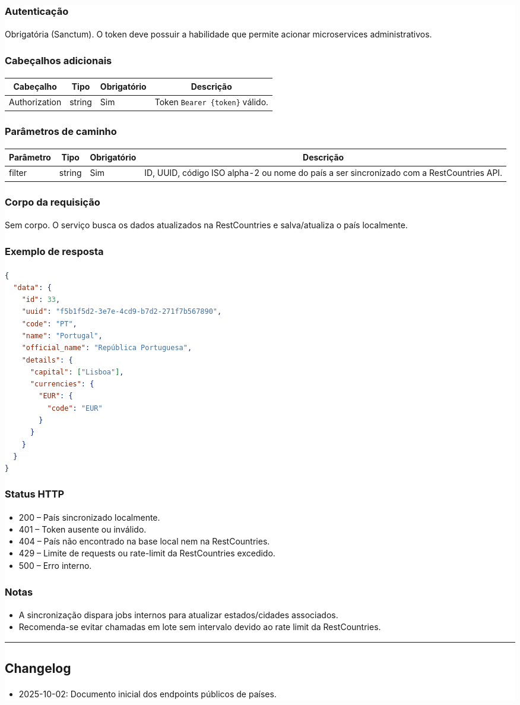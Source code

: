 ### Autenticação

Obrigatória (Sanctum). O token deve possuir a habilidade que permite acionar microservices administrativos.

### Cabeçalhos adicionais

| Cabeçalho     | Tipo   | Obrigatório | Descrição                           |
| ------------- | ------ | ----------- | ----------------------------------- |
| Authorization | string | Sim         | Token `Bearer {token}` válido.      |

### Parâmetros de caminho

| Parâmetro | Tipo   | Obrigatório | Descrição                                                                                     |
| --------- | ------ | ----------- | --------------------------------------------------------------------------------------------- |
| filter    | string | Sim         | ID, UUID, código ISO alpha-2 ou nome do país a ser sincronizado com a RestCountries API.      |

### Corpo da requisição

Sem corpo. O serviço busca os dados atualizados na RestCountries e salva/atualiza o país localmente.

### Exemplo de resposta

```json
{
  "data": {
    "id": 33,
    "uuid": "f5b1f5d2-3e7e-4cd9-b7d2-271f7b567890",
    "code": "PT",
    "name": "Portugal",
    "official_name": "República Portuguesa",
    "details": {
      "capital": ["Lisboa"],
      "currencies": {
        "EUR": {
          "code": "EUR"
        }
      }
    }
  }
}
```

### Status HTTP

- 200 – País sincronizado localmente.
- 401 – Token ausente ou inválido.
- 404 – País não encontrado na base local nem na RestCountries.
- 429 – Limite de requests ou rate-limit da RestCountries excedido.
- 500 – Erro interno.

### Notas

- A sincronização dispara jobs internos para atualizar estados/cidades associados.
- Recomenda-se evitar chamadas em lote sem intervalo devido ao rate limit da RestCountries.

---

## Changelog

- 2025-10-02: Documento inicial dos endpoints públicos de países.
